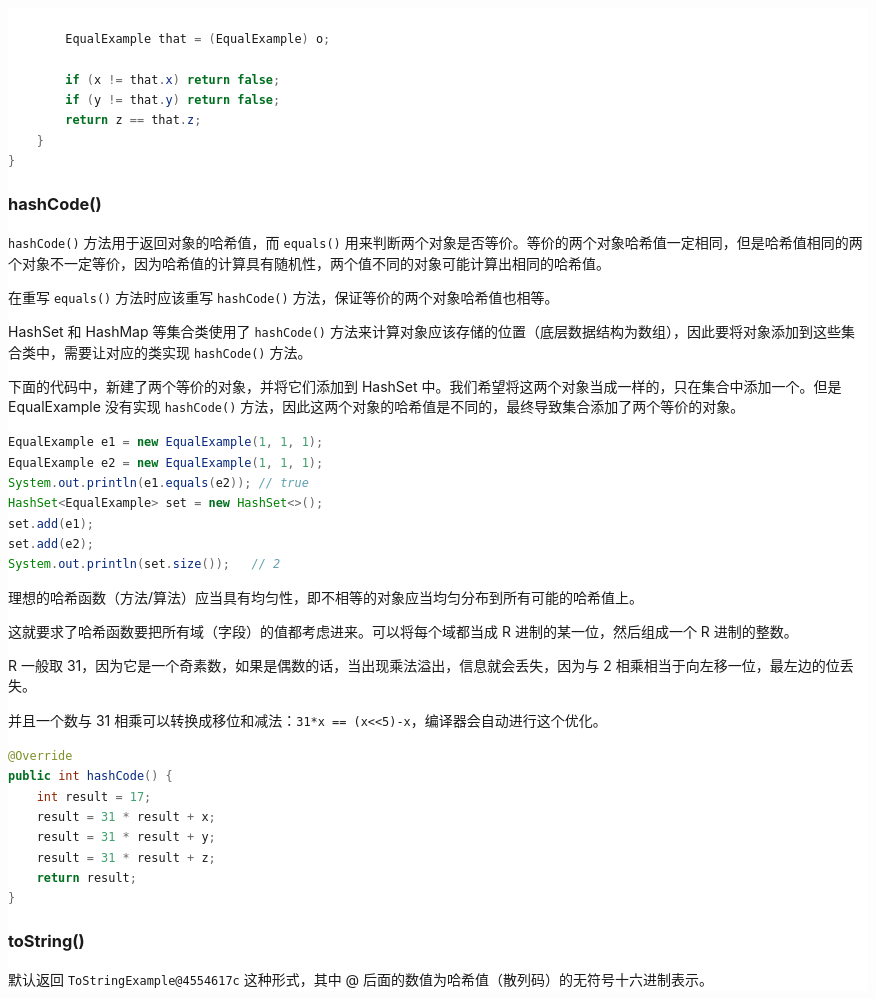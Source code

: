 ```java

        EqualExample that = (EqualExample) o;

        if (x != that.x) return false;
        if (y != that.y) return false;
        return z == that.z;
    }
}
```

### hashCode()

`hashCode()` 方法用于返回对象的哈希值，而 `equals()` 用来判断两个对象是否等价。等价的两个对象哈希值一定相同，但是哈希值相同的两个对象不一定等价，因为哈希值的计算具有随机性，两个值不同的对象可能计算出相同的哈希值。

在重写 `equals()` 方法时应该重写 `hashCode()` 方法，保证等价的两个对象哈希值也相等。

HashSet 和 HashMap 等集合类使用了 `hashCode()` 方法来计算对象应该存储的位置（底层数据结构为数组），因此要将对象添加到这些集合类中，需要让对应的类实现 `hashCode()` 方法。

下面的代码中，新建了两个等价的对象，并将它们添加到 HashSet 中。我们希望将这两个对象当成一样的，只在集合中添加一个。但是 EqualExample 没有实现 `hashCode()` 方法，因此这两个对象的哈希值是不同的，最终导致集合添加了两个等价的对象。

```java
EqualExample e1 = new EqualExample(1, 1, 1);
EqualExample e2 = new EqualExample(1, 1, 1);
System.out.println(e1.equals(e2)); // true
HashSet<EqualExample> set = new HashSet<>();
set.add(e1);
set.add(e2);
System.out.println(set.size());   // 2
```

理想的哈希函数（方法/算法）应当具有均匀性，即不相等的对象应当均匀分布到所有可能的哈希值上。

这就要求了哈希函数要把所有域（字段）的值都考虑进来。可以将每个域都当成 R 进制的某一位，然后组成一个 R 进制的整数。

R 一般取 31，因为它是一个奇素数，如果是偶数的话，当出现乘法溢出，信息就会丢失，因为与 2 相乘相当于向左移一位，最左边的位丢失。

并且一个数与 31 相乘可以转换成移位和减法：`31*x == (x<<5)-x`，编译器会自动进行这个优化。

```java
@Override
public int hashCode() {
    int result = 17;
    result = 31 * result + x;
    result = 31 * result + y;
    result = 31 * result + z;
    return result;
}
```

### toString()

默认返回 `ToStringExample@4554617c` 这种形式，其中 @ 后面的数值为哈希值（散列码）的无符号十六进制表示。
